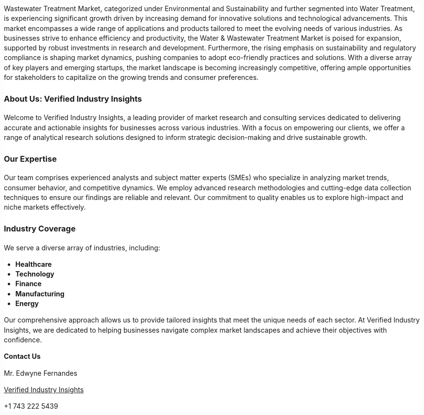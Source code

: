 Wastewater Treatment Market, categorized under Environmental and Sustainability and further segmented into Water Treatment, is experiencing significant growth driven by increasing demand for innovative solutions and technological advancements. This market encompasses a wide range of applications and products tailored to meet the evolving needs of various industries. As businesses strive to enhance efficiency and productivity, the Water & Wastewater Treatment Market is poised for expansion, supported by robust investments in research and development. Furthermore, the rising emphasis on sustainability and regulatory compliance is shaping market dynamics, pushing companies to adopt eco-friendly practices and solutions. With a diverse array of key players and emerging startups, the market landscape is becoming increasingly competitive, offering ample opportunities for stakeholders to capitalize on the growing trends and consumer preferences.</p><h3>About Us: Verified Industry Insights</h3><p>Welcome to Verified Industry Insights, a leading provider of market research and consulting services dedicated to delivering accurate and actionable insights for businesses across various industries. With a focus on empowering our clients, we offer a range of analytical research solutions designed to inform strategic decision-making and drive sustainable growth.</p><h3>Our Expertise</h3><p>Our team comprises experienced analysts and subject matter experts (SMEs) who specialize in analyzing market trends, consumer behavior, and competitive dynamics. We employ advanced research methodologies and cutting-edge data collection techniques to ensure our findings are reliable and relevant. Our commitment to quality enables us to explore high-impact and niche markets effectively.</p><h3>Industry Coverage</h3><p>We serve a diverse array of industries, including:</p><ul><li><strong>Healthcare</strong></li><li><strong>Technology</strong></li><li><strong>Finance</strong></li><li><strong>Manufacturing</strong></li><li><strong>Energy</strong></li></ul><p>Our comprehensive approach allows us to provide tailored insights that meet the unique needs of each sector. At Verified Industry Insights, we are dedicated to helping businesses navigate complex market landscapes and achieve their objectives with confidence.</p><p><strong>Contact Us</strong></p><p>Mr. Edwyne Fernandes</p><p><a href="https://www.verifiedindustryinsights.com/">Verified Industry Insights</a></p><p>+1 743 222 5439</p>
